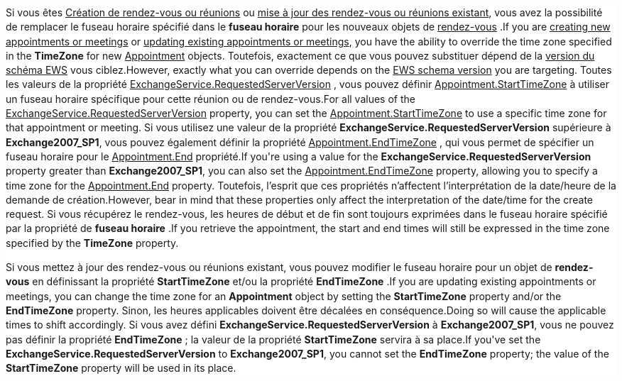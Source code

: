 <span data-ttu-id="2d0a9-123">Si vous êtes [Création de rendez-vous ou réunions](how-to-create-appointments-in-a-specific-time-zone-by-using-ews-in-exchange.md) ou [mise à jour des rendez-vous ou réunions existant](how-to-update-the-time-zone-for-an-appointment-by-using-ews-in-exchange.md), vous avez la possibilité de remplacer le fuseau horaire spécifié dans le **fuseau horaire** pour les nouveaux objets de [rendez-vous](http://msdn.microsoft.com/en-us/library/microsoft.exchange.webservices.data.appointment%28v=exchg.80%29.aspx) .</span><span class="sxs-lookup"><span data-stu-id="2d0a9-123">If you are [creating new appointments or meetings](how-to-create-appointments-in-a-specific-time-zone-by-using-ews-in-exchange.md) or [updating existing appointments or meetings](how-to-update-the-time-zone-for-an-appointment-by-using-ews-in-exchange.md), you have the ability to override the time zone specified in the **TimeZone** for new [Appointment](http://msdn.microsoft.com/en-us/library/microsoft.exchange.webservices.data.appointment%28v=exchg.80%29.aspx) objects.</span></span> <span data-ttu-id="2d0a9-124">Toutefois, exactement ce que vous pouvez substituer dépend de la [version du schéma EWS](ews-schema-versions-in-exchange.md) vous ciblez.</span><span class="sxs-lookup"><span data-stu-id="2d0a9-124">However, exactly what you can override depends on the [EWS schema version](ews-schema-versions-in-exchange.md) you are targeting.</span></span> <span data-ttu-id="2d0a9-125">Toutes les valeurs de la propriété [ExchangeService.RequestedServerVersion](http://msdn.microsoft.com/en-us/library/microsoft.exchange.webservices.data.exchangeservicebase.requestedserverversion%28v=exchg.80%29.aspx) , vous pouvez définir [Appointment.StartTimeZone](http://msdn.microsoft.com/en-us/library/microsoft.exchange.webservices.data.appointment.starttimezone%28v=exchg.80%29.aspx) à utiliser un fuseau horaire spécifique pour cette réunion ou de rendez-vous.</span><span class="sxs-lookup"><span data-stu-id="2d0a9-125">For all values of the [ExchangeService.RequestedServerVersion](http://msdn.microsoft.com/en-us/library/microsoft.exchange.webservices.data.exchangeservicebase.requestedserverversion%28v=exchg.80%29.aspx) property, you can set the [Appointment.StartTimeZone](http://msdn.microsoft.com/en-us/library/microsoft.exchange.webservices.data.appointment.starttimezone%28v=exchg.80%29.aspx) to use a specific time zone for that appointment or meeting.</span></span> <span data-ttu-id="2d0a9-126">Si vous utilisez une valeur de la propriété **ExchangeService.RequestedServerVersion** supérieure à **Exchange2007_SP1**, vous pouvez également définir la propriété [Appointment.EndTimeZone](http://msdn.microsoft.com/en-us/library/microsoft.exchange.webservices.data.appointment.endtimezone%28v=exchg.80%29.aspx) , qui vous permet de spécifier un fuseau horaire pour le [ Appointment.End](http://msdn.microsoft.com/en-us/library/microsoft.exchange.webservices.data.appointment.end%28v=exchg.80%29.aspx) propriété.</span><span class="sxs-lookup"><span data-stu-id="2d0a9-126">If you're using a value for the **ExchangeService.RequestedServerVersion** property greater than **Exchange2007_SP1**, you can also set the [Appointment.EndTimeZone](http://msdn.microsoft.com/en-us/library/microsoft.exchange.webservices.data.appointment.endtimezone%28v=exchg.80%29.aspx) property, allowing you to specify a time zone for the [Appointment.End](http://msdn.microsoft.com/en-us/library/microsoft.exchange.webservices.data.appointment.end%28v=exchg.80%29.aspx) property.</span></span> <span data-ttu-id="2d0a9-127">Toutefois, l’esprit que ces propriétés n’affectent l’interprétation de la date/heure de la demande de création.</span><span class="sxs-lookup"><span data-stu-id="2d0a9-127">However, bear in mind that these properties only affect the interpretation of the date/time for the create request.</span></span> <span data-ttu-id="2d0a9-128">Si vous récupérez le rendez-vous, les heures de début et de fin sont toujours exprimées dans le fuseau horaire spécifié par la propriété de **fuseau horaire** .</span><span class="sxs-lookup"><span data-stu-id="2d0a9-128">If you retrieve the appointment, the start and end times will still be expressed in the time zone specified by the **TimeZone** property.</span></span> 
  
<span data-ttu-id="2d0a9-129">Si vous mettez à jour des rendez-vous ou réunions existant, vous pouvez modifier le fuseau horaire pour un objet de **rendez-vous** en définissant la propriété **StartTimeZone** et/ou la propriété **EndTimeZone** .</span><span class="sxs-lookup"><span data-stu-id="2d0a9-129">If you are updating existing appointments or meetings, you can change the time zone for an **Appointment** object by setting the **StartTimeZone** property and/or the **EndTimeZone** property.</span></span> <span data-ttu-id="2d0a9-130">Sinon, les heures applicables doivent être décalées en conséquence.</span><span class="sxs-lookup"><span data-stu-id="2d0a9-130">Doing so will cause the applicable times to shift accordingly.</span></span> <span data-ttu-id="2d0a9-131">Si vous avez défini **ExchangeService.RequestedServerVersion** à **Exchange2007_SP1**, vous ne pouvez pas définir la propriété **EndTimeZone** ; la valeur de la propriété **StartTimeZone** servira à sa place.</span><span class="sxs-lookup"><span data-stu-id="2d0a9-131">If you've set the **ExchangeService.RequestedServerVersion** to **Exchange2007_SP1**, you cannot set the **EndTimeZone** property; the value of the **StartTimeZone** property will be used in its place.</span></span> 
  